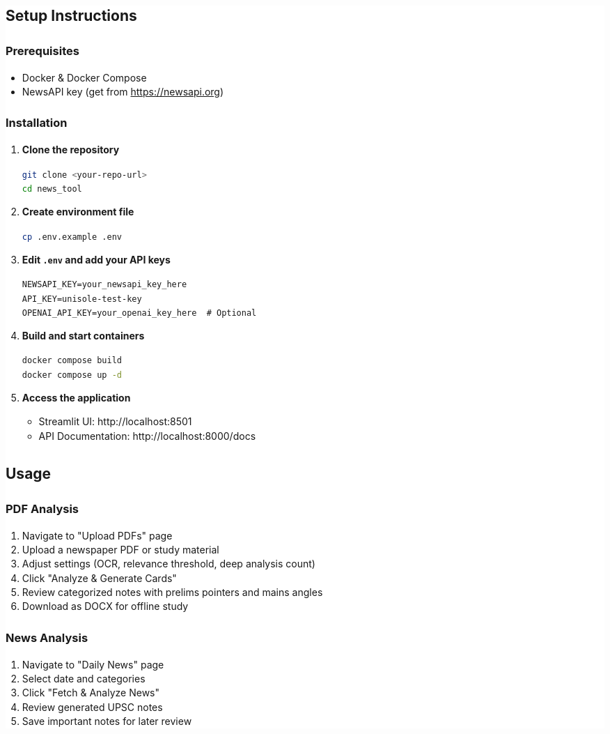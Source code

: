 ## Setup Instructions

### Prerequisites

- Docker & Docker Compose
- NewsAPI key (get from https://newsapi.org)

### Installation

1. **Clone the repository**
   ```bash
   git clone <your-repo-url>
   cd news_tool
   ```

2. **Create environment file**
   ```bash
   cp .env.example .env
   ```

3. **Edit `.env` and add your API keys**
   ```env
   NEWSAPI_KEY=your_newsapi_key_here
   API_KEY=unisole-test-key
   OPENAI_API_KEY=your_openai_key_here  # Optional
   ```

4. **Build and start containers**
   ```bash
   docker compose build
   docker compose up -d
   ```

5. **Access the application**
   - Streamlit UI: http://localhost:8501
   - API Documentation: http://localhost:8000/docs

## Usage

### PDF Analysis

1. Navigate to "Upload PDFs" page
2. Upload a newspaper PDF or study material
3. Adjust settings (OCR, relevance threshold, deep analysis count)
4. Click "Analyze & Generate Cards"
5. Review categorized notes with prelims pointers and mains angles
6. Download as DOCX for offline study

### News Analysis

1. Navigate to "Daily News" page
2. Select date and categories
3. Click "Fetch & Analyze News"
4. Review generated UPSC notes
5. Save important notes for later review
